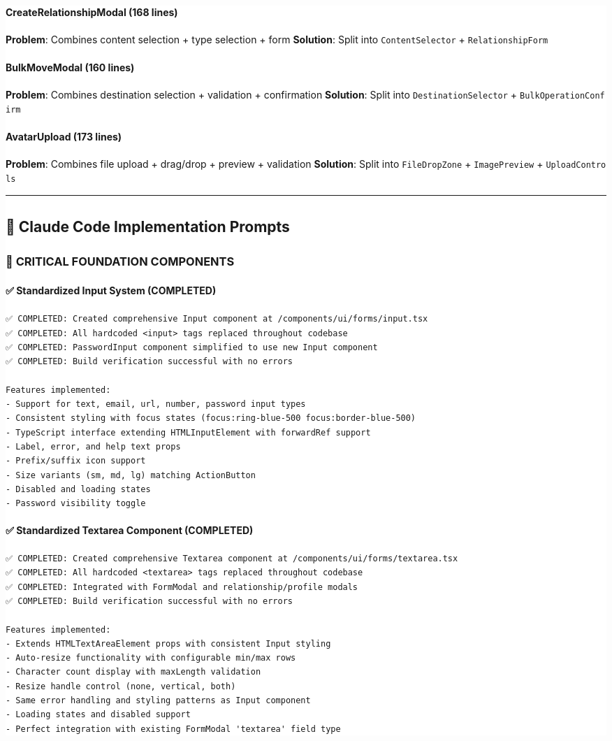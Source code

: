 #### **CreateRelationshipModal** (168 lines)

**Problem**: Combines content selection + type selection + form
**Solution**: Split into `ContentSelector` + `RelationshipForm`

#### **BulkMoveModal** (160 lines)

**Problem**: Combines destination selection + validation + confirmation
**Solution**: Split into `DestinationSelector` + `BulkOperationConfirm`

#### **AvatarUpload** (173 lines)

**Problem**: Combines file upload + drag/drop + preview + validation
**Solution**: Split into `FileDropZone` + `ImagePreview` + `UploadControls`

---

## 🚀 Claude Code Implementation Prompts

### 🥇 **CRITICAL FOUNDATION COMPONENTS**

#### **✅ Standardized Input System (COMPLETED)**

```
✅ COMPLETED: Created comprehensive Input component at /components/ui/forms/input.tsx
✅ COMPLETED: All hardcoded <input> tags replaced throughout codebase
✅ COMPLETED: PasswordInput component simplified to use new Input component
✅ COMPLETED: Build verification successful with no errors

Features implemented:
- Support for text, email, url, number, password input types
- Consistent styling with focus states (focus:ring-blue-500 focus:border-blue-500)
- TypeScript interface extending HTMLInputElement with forwardRef support
- Label, error, and help text props
- Prefix/suffix icon support
- Size variants (sm, md, lg) matching ActionButton
- Disabled and loading states
- Password visibility toggle
```

#### **✅ Standardized Textarea Component (COMPLETED)**

```
✅ COMPLETED: Created comprehensive Textarea component at /components/ui/forms/textarea.tsx
✅ COMPLETED: All hardcoded <textarea> tags replaced throughout codebase
✅ COMPLETED: Integrated with FormModal and relationship/profile modals
✅ COMPLETED: Build verification successful with no errors

Features implemented:
- Extends HTMLTextAreaElement props with consistent Input styling
- Auto-resize functionality with configurable min/max rows
- Character count display with maxLength validation
- Resize handle control (none, vertical, both)
- Same error handling and styling patterns as Input component
- Loading states and disabled support
- Perfect integration with existing FormModal 'textarea' field type
```
